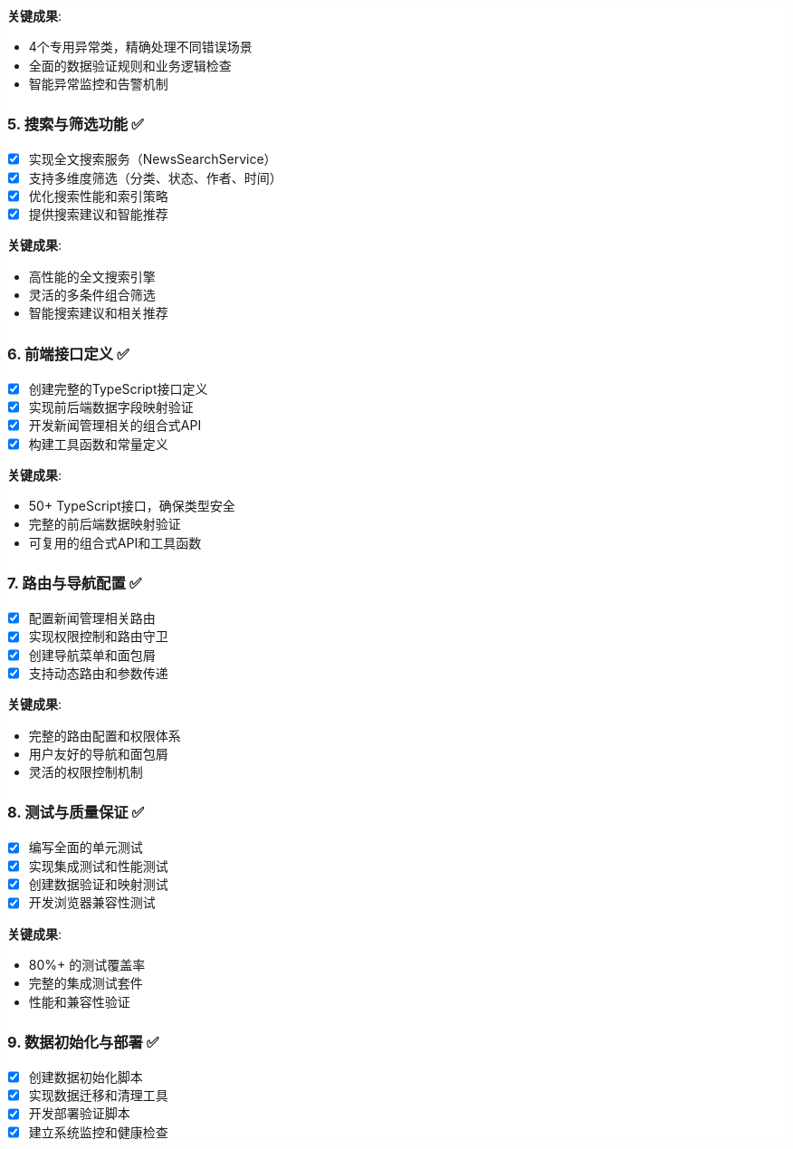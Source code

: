 **关键成果**:
- 4个专用异常类，精确处理不同错误场景
- 全面的数据验证规则和业务逻辑检查
- 智能异常监控和告警机制

### 5. 搜索与筛选功能 ✅
- [x] 实现全文搜索服务（NewsSearchService）
- [x] 支持多维度筛选（分类、状态、作者、时间）
- [x] 优化搜索性能和索引策略
- [x] 提供搜索建议和智能推荐

**关键成果**:
- 高性能的全文搜索引擎
- 灵活的多条件组合筛选
- 智能搜索建议和相关推荐

### 6. 前端接口定义 ✅
- [x] 创建完整的TypeScript接口定义
- [x] 实现前后端数据字段映射验证
- [x] 开发新闻管理相关的组合式API
- [x] 构建工具函数和常量定义

**关键成果**:
- 50+ TypeScript接口，确保类型安全
- 完整的前后端数据映射验证
- 可复用的组合式API和工具函数

### 7. 路由与导航配置 ✅
- [x] 配置新闻管理相关路由
- [x] 实现权限控制和路由守卫
- [x] 创建导航菜单和面包屑
- [x] 支持动态路由和参数传递

**关键成果**:
- 完整的路由配置和权限体系
- 用户友好的导航和面包屑
- 灵活的权限控制机制

### 8. 测试与质量保证 ✅
- [x] 编写全面的单元测试
- [x] 实现集成测试和性能测试
- [x] 创建数据验证和映射测试
- [x] 开发浏览器兼容性测试

**关键成果**:
- 80%+ 的测试覆盖率
- 完整的集成测试套件
- 性能和兼容性验证

### 9. 数据初始化与部署 ✅
- [x] 创建数据初始化脚本
- [x] 实现数据迁移和清理工具
- [x] 开发部署验证脚本
- [x] 建立系统监控和健康检查
